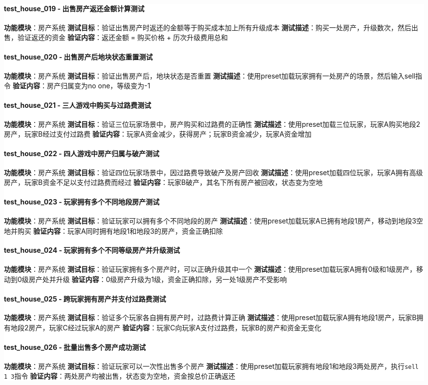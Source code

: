 #### test_house_019 - 出售房产返还金额计算测试
**功能模块**：房产系统
**测试目标**：验证出售房产时返还的金额等于购买成本加上所有升级成本
**测试描述**：购买一处房产，升级数次，然后出售，验证返还的资金
**验证内容**：返还金额 = 购买价格 + 历次升级费用总和

#### test_house_020 - 出售房产后地块状态重置测试

**功能模块**：房产系统
**测试目标**：验证出售房产后，地块状态是否重置
**测试描述**：使用preset加载玩家拥有一处房产的场景，然后输入sell指令
**验证内容**：房产归属变为no one，等级变为-1

#### test_house_021 - 三人游戏中购买与过路费测试

**功能模块**：房产系统
**测试目标**：验证三位玩家场景中，房产购买和过路费的正确性
**测试描述**：使用preset加载三位玩家，玩家A购买地段2房产，玩家B经过支付过路费
**验证内容**：玩家A资金减少，获得房产；玩家B资金减少，玩家A资金增加

#### test_house_022 - 四人游戏中房产归属与破产测试

**功能模块**：房产系统
**测试目标**：验证四位玩家场景中，因过路费导致破产及房产回收
**测试描述**：使用preset加载四位玩家，玩家A拥有高级房产，玩家B资金不足以支付过路费而经过
**验证内容**：玩家B破产，其名下所有房产被回收，状态变为空地

#### test_house_023 - 玩家拥有多个不同地段房产测试

**功能模块**：房产系统
**测试目标**：验证玩家可以拥有多个不同地段的房产
**测试描述**：使用preset加载玩家A已拥有地段1房产，移动到地段3空地并购买
**验证内容**：玩家A同时拥有地段1和地段3的房产，资金正确扣除

#### test_house_024 - 玩家拥有多个不同等级房产并升级测试

**功能模块**：房产系统
**测试目标**：验证玩家拥有多个房产时，可以正确升级其中一个
**测试描述**：使用preset加载玩家A拥有0级和1级房产，移动到0级房产处并升级
**验证内容**：0级房产升级为1级，资金正确扣除，另一处1级房产不受影响

#### test_house_025 - 跨玩家拥有房产并支付过路费测试

**功能模块**：房产系统
**测试目标**：验证多个玩家各自拥有房产时，过路费计算正确
**测试描述**：使用preset加载玩家A拥有地段1房产，玩家B拥有地段2房产，玩家C经过玩家A的房产
**验证内容**：玩家C向玩家A支付过路费，玩家B的房产和资金无变化

#### test_house_026 - 批量出售多个房产成功测试

**功能模块**：房产系统
**测试目标**：验证玩家可以一次性出售多个房产
**测试描述**：使用preset加载玩家拥有地段1和地段3两处房产，执行`sell 1 3`指令
**验证内容**：两处房产均被出售，状态变为空地，资金按总价正确返还
